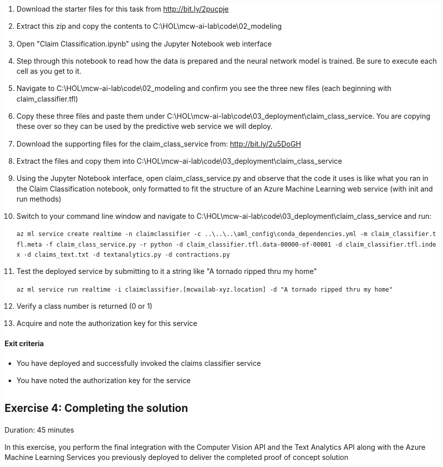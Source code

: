 1.  Download the starter files for this task from <http://bit.ly/2pucpje>

2.  Extract this zip and copy the contents to C:\\HOL\\mcw-ai-lab\\code\\02\_modeling

3.  Open "Claim Classification.ipynb" using the Jupyter Notebook web interface

4.  Step through this notebook to read how the data is prepared and the neural network model is trained. Be sure to execute each cell as you get to it.

5.  Navigate to C:\\HOL\\mcw-ai-lab\\code\\02\_modeling and confirm you see the three new files (each beginning with claim\_classifier.tfl)

6.  Copy these three files and paste them under C:\\HOL\\mcw-ai-lab\\code\\03\_deployment\\claim\_class\_service. You are copying these over so they can be used by the predictive web service we will deploy.

7.  Download the supporting files for the claim\_class\_service from: <http://bit.ly/2u5DoGH>

8.  Extract the files and copy them into C:\\HOL\\mcw-ai-lab\\code\\03\_deployment\\claim\_class\_service

9.  Using the Jupyter Notebook interface, open claim\_class\_service.py and observe that the code it uses is like what you ran in the Claim Classification notebook, only formatted to fit the structure of an Azure Machine Learning web service (with init and run methods)

10. Switch to your command line window and navigate to C:\\HOL\\mcw-ai-lab\\code\\03\_deployment\\claim\_class\_service and run:

    ```
    az ml service create realtime -n claimclassifier -c ..\..\..\aml_config\conda_dependencies.yml -m claim_classifier.tfl.meta -f claim_class_service.py -r python -d claim_classifier.tfl.data-00000-of-00001 -d claim_classifier.tfl.index -d claims_text.txt -d textanalytics.py -d contractions.py
    ```

11. Test the deployed service by submitting to it a string like "A tornado ripped thru my home"

    ```
    az ml service run realtime -i claimclassifier.[mcwailab-xyz.location] -d "A tornado ripped thru my home"
    ```

12. Verify a class number is returned (0 or 1)

13. Acquire and note the authorization key for this service

#### Exit criteria 

-   You have deployed and successfully invoked the claims classifier service

-   You have noted the authorization key for the service

## Exercise 4: Completing the solution

Duration: 45 minutes

In this exercise, you perform the final integration with the Computer Vision API and the Text Analytics API along with the Azure Machine Learning Services you previously deployed to deliver the completed proof of concept solution
